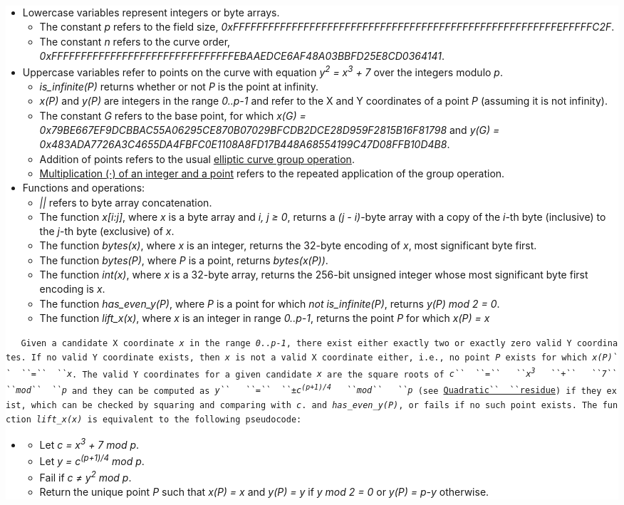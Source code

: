  - Lowercase variables represent integers or byte arrays.
      - The constant *p* refers to the field size,
        *0xFFFFFFFFFFFFFFFFFFFFFFFFFFFFFFFFFFFFFFFFFFFFFFFFFFFFFFFEFFFFFC2F*.
      - The constant *n* refers to the curve order,
        *0xFFFFFFFFFFFFFFFFFFFFFFFFFFFFFFFEBAAEDCE6AF48A03BBFD25E8CD0364141*.
  - Uppercase variables refer to points on the curve with equation
    *y<sup>2</sup> = x<sup>3</sup> + 7* over the integers modulo *p*.
      - *is\_infinite(P)* returns whether or not *P* is the point at
        infinity.
      - *x(P)* and *y(P)* are integers in the range *0..p-1* and refer
        to the X and Y coordinates of a point *P* (assuming it is not
        infinity).
      - The constant *G* refers to the base point, for which *x(G) =
        0x79BE667EF9DCBBAC55A06295CE870B07029BFCDB2DCE28D959F2815B16F81798*
        and *y(G) =
        0x483ADA7726A3C4655DA4FBFC0E1108A8FD17B448A68554199C47D08FFB10D4B8*.
      - Addition of points refers to the usual [elliptic curve group
        operation](https://en.wikipedia.org/wiki/Elliptic_curve#The_group_law).
      - [Multiplication (⋅) of an integer and a
        point](https://en.wikipedia.org/wiki/Elliptic_curve_point_multiplication)
        refers to the repeated application of the group operation.
  - Functions and operations:
      - *||* refers to byte array concatenation.
      - The function *x\[i:j\]*, where *x* is a byte array and *i, j ≥
        0*, returns a *(j - i)*-byte array with a copy of the *i*-th
        byte (inclusive) to the *j*-th byte (exclusive) of *x*.
      - The function *bytes(x)*, where *x* is an integer, returns the
        32-byte encoding of *x*, most significant byte first.
      - The function *bytes(P)*, where *P* is a point, returns
        *bytes(x(P))*.
      - The function *int(x)*, where *x* is a 32-byte array, returns the
        256-bit unsigned integer whose most significant byte first
        encoding is *x*.
      - The function *has\_even\_y(P)*, where *P* is a point for which
        *not is\_infinite(P)*, returns *y(P) mod 2 = 0*.
      - The function *lift\_x(x)*, where *x* is an integer in range
        *0..p-1*, returns the point *P* for which *x(P) = x*<ref>

`   Given a candidate X coordinate `*`x`*` in the range `*`0..p-1`*`, there exist either exactly two or exactly zero valid Y coordinates. If no valid Y coordinate exists, then `*`x`*` is not a valid X coordinate either, i.e., no point `*`P`*` exists for which `*`x(P)`` 
 ``=`` 
 ``x`*`. The valid Y coordinates for a given candidate `*`x`*` are the square roots of `*`c`` 
 ``=``   ``x`<sup>`3`</sup>`   ``+``   ``7``   ``mod`` 
 ``p`*` and they can be computed as `*`y``   ``=`` 
 ``±c`<sup>`(p+1)/4`</sup>`   ``mod``   ``p`*` (see `[`Quadratic`` 
 ``residue`](https://en.wikipedia.org/wiki/Quadratic_residue#Prime_or_prime_power_modulus)`) if they exist, which can be checked by squaring and comparing with `*`c`*`.`</ref>` and `*`has_even_y(P)`*`, or fails if no such point exists. The function `*`lift_x(x)`*` is equivalent to the following pseudocode:`

  -   - Let *c = x<sup>3</sup> + 7 mod p*.
      - Let *y = c<sup>(p+1)/4</sup> mod p*.
      - Fail if *c ≠ y<sup>2</sup> mod p*.
      - Return the unique point *P* such that *x(P) = x* and *y(P) = y*
        if *y mod 2 = 0* or *y(P) = p-y* otherwise.
